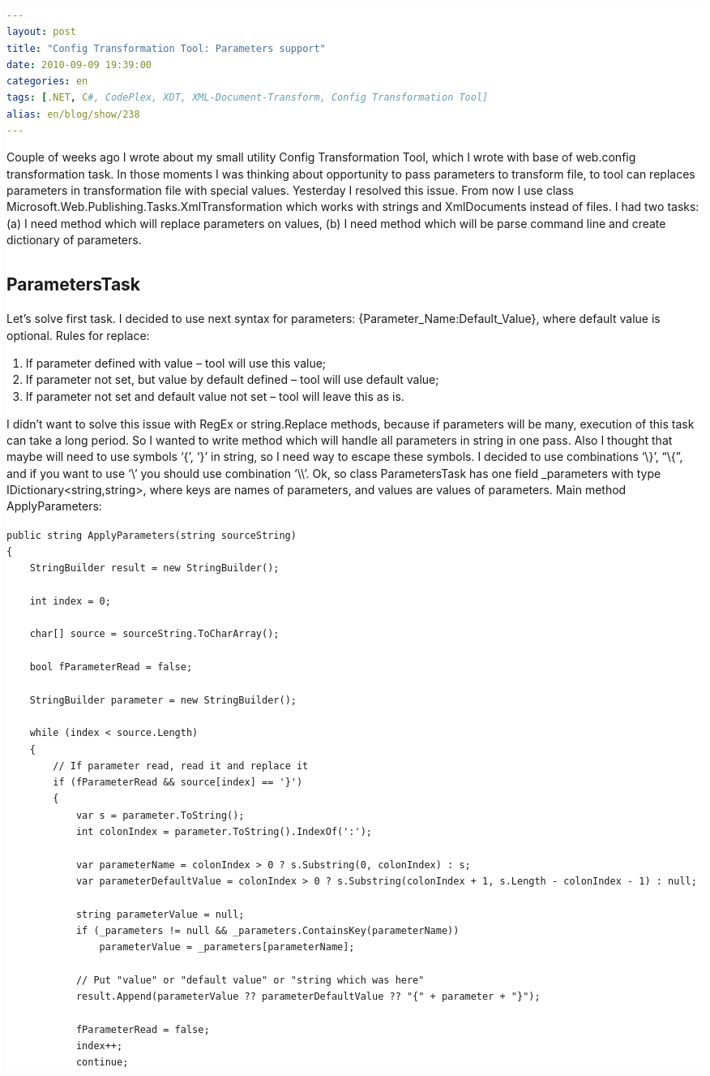 ```yaml
---
layout: post
title: "Config Transformation Tool: Parameters support"
date: 2010-09-09 19:39:00
categories: en
tags: [.NET, C#, CodePlex, XDT, XML-Document-Transform, Config Transformation Tool]
alias: en/blog/show/238
---
```

<p>Couple of weeks ago I wrote about my small utility Config Transformation Tool, which I wrote with base of web.config transformation task. In those moments I was thinking about opportunity to pass parameters to transform file, to tool can replaces parameters in transformation file with special values. Yesterday I resolved this issue. From now I use class Microsoft.Web.Publishing.Tasks.XmlTransformation which works with strings and XmlDocuments instead of files. I had two tasks: (a) I need method which will replace parameters on values, (b) I need method which will be parse command line and create dictionary of parameters.</p>    <h2>ParametersTask</h2>  <p>Let’s solve first task. I decided to use next syntax for parameters: {Parameter_Name:Default_Value}, where default value is optional. Rules for replace:</p>  <ol>   <li>If parameter defined with value – tool will use this value; </li>    <li>If parameter not set, but value by default defined – tool will use default value; </li>    <li>If parameter not set and default value not set – tool will leave this as is. </li> </ol>  <p>I didn’t want to solve this issue with RegEx or string.Replace methods, because if parameters will be many, execution of this task can take a long period. So I wanted to write method which will handle all parameters in string in one pass. Also I thought that maybe will need to use symbols ‘{’, ‘}’ in string, so I need way to escape these symbols. I decided to use combinations ‘\}’, “\{”, and if you want to use ‘\’ you should use combination ‘\\’. Ok, so class ParametersTask has one field _parameters with type IDictionary&lt;string,string&gt;, where keys are names of parameters, and values are values of parameters. Main method ApplyParameters:</p>  

```
public string ApplyParameters(string sourceString)
{
    StringBuilder result = new StringBuilder();
 
    int index = 0;
 
    char[] source = sourceString.ToCharArray();
 
    bool fParameterRead = false;
 
    StringBuilder parameter = new StringBuilder();
 
    while (index < source.Length)
    {
        // If parameter read, read it and replace it
        if (fParameterRead && source[index] == '}')
        {
            var s = parameter.ToString();
            int colonIndex = parameter.ToString().IndexOf(':');
 
            var parameterName = colonIndex > 0 ? s.Substring(0, colonIndex) : s;
            var parameterDefaultValue = colonIndex > 0 ? s.Substring(colonIndex + 1, s.Length - colonIndex - 1) : null;
 
            string parameterValue = null;
            if (_parameters != null && _parameters.ContainsKey(parameterName))
                parameterValue = _parameters[parameterName];
 
            // Put "value" or "default value" or "string which was here"
            result.Append(parameterValue ?? parameterDefaultValue ?? "{" + parameter + "}");
 
            fParameterRead = false;
            index++;
            continue; 
```